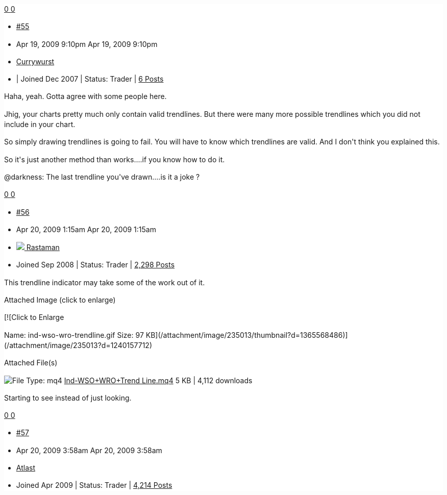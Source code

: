 [0 ](javascript:void\(0\);) [0 ](javascript:void\(0\);)

  * [#55](/thread/post/2678538#post2678538 "Post Permalink")

  * Apr 19, 2009 9:10pm  Apr 19, 2009 9:10pm 

  * [ Currywurst](currywurst)

  * | Joined Dec 2007  | Status: Trader | [6 Posts](/search?do=process&provider=Member&searchuser=55298)

Haha, yeah. Gotta agree with some people here.  
  
Jhig, your charts pretty much only contain valid trendlines. But there were many more possible trendlines which you did not include in your chart.  
  
So simply drawing trendlines is going to fail. You will have to know which trendlines are valid. And I don't think you explained this.  
  
So it's just another method than works....if you know how to do it.  
  
  
@darkness: The last trendline you've drawn....is it a joke ? 

[0 ](javascript:void\(0\);) [0 ](javascript:void\(0\);)

  * [#56](/thread/post/2678724#post2678724 "Post Permalink")

  * Apr 20, 2009 1:15am  Apr 20, 2009 1:15am 

  * [![](https://assets.faireconomy.media/nfs/customavatars/thumbs/medium/avatar80573_5.gif) Rastaman](rastaman)

  * Joined Sep 2008 | Status: Trader | [2,298 Posts](/search?do=process&provider=Member&searchuser=80573)

This trendline indicator may take some of the work out of it. 

Attached Image (click to enlarge)

[![Click to Enlarge

Name: ind-wso-wro-trendline.gif
Size: 97 KB](/attachment/image/235013/thumbnail?d=1365568486)](/attachment/image/235013?d=1240157712)   

Attached File(s)

![File Type: mq4](https://assets.faireconomy.media/images/attach/mq4.gif) [Ind-WSO+WRO+Trend Line.mq4](/attachment/file/235012?d=1240157712) 5 KB | 4,112 downloads 

Starting to see instead of just looking.

[0 ](javascript:void\(0\);) [0 ](javascript:void\(0\);)

  * [#57](/thread/post/2678946#post2678946 "Post Permalink")

  * Apr 20, 2009 3:58am  Apr 20, 2009 3:58am 

  * [ Atlast](atlast)

  * Joined Apr 2009 | Status: Trader | [4,214 Posts](/search?do=process&provider=Member&searchuser=100103)
